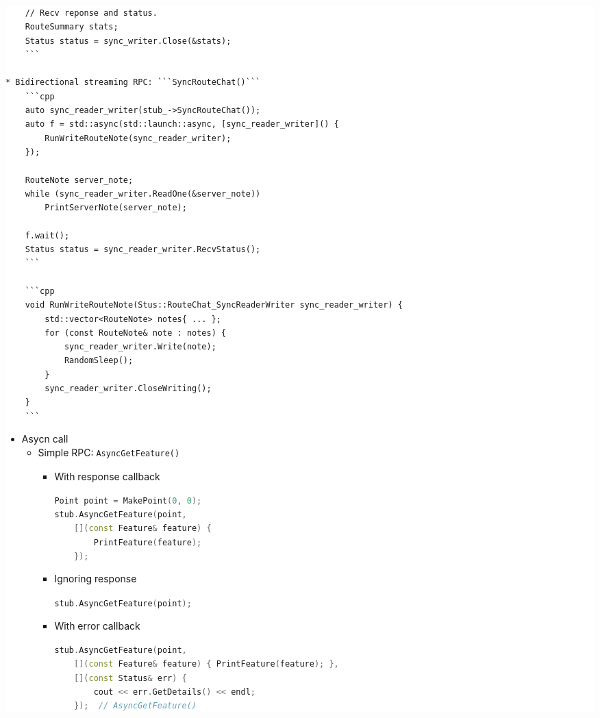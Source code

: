 		// Recv reponse and status.
		RouteSummary stats;
		Status status = sync_writer.Close(&stats);
		```

	* Bidirectional streaming RPC: ```SyncRouteChat()```
		```cpp
		auto sync_reader_writer(stub_->SyncRouteChat());
		auto f = std::async(std::launch::async, [sync_reader_writer]() {
			RunWriteRouteNote(sync_reader_writer);
		});
	
		RouteNote server_note;
		while (sync_reader_writer.ReadOne(&server_note))
			PrintServerNote(server_note);
	
		f.wait();
		Status status = sync_reader_writer.RecvStatus();
		```

		```cpp
		void RunWriteRouteNote(Stus::RouteChat_SyncReaderWriter sync_reader_writer) {
			std::vector<RouteNote> notes{ ... };
			for (const RouteNote& note : notes) {
				sync_reader_writer.Write(note);
				RandomSleep();
			}
			sync_reader_writer.CloseWriting();
		}
		```
+ Asycn call
	* Simple RPC: ```AsyncGetFeature()```
		+ With response callback
			```cpp
			Point point = MakePoint(0, 0);
			stub.AsyncGetFeature(point,
				[](const Feature& feature) {
					PrintFeature(feature);
				});
			```

		+ Ignoring response
			```cpp
			stub.AsyncGetFeature(point);
			```

		+ With error callback
			```cpp
			stub.AsyncGetFeature(point,
				[](const Feature& feature) { PrintFeature(feature); },
				[](const Status& err) {
					cout << err.GetDetails() << endl;
				});  // AsyncGetFeature()
			```
